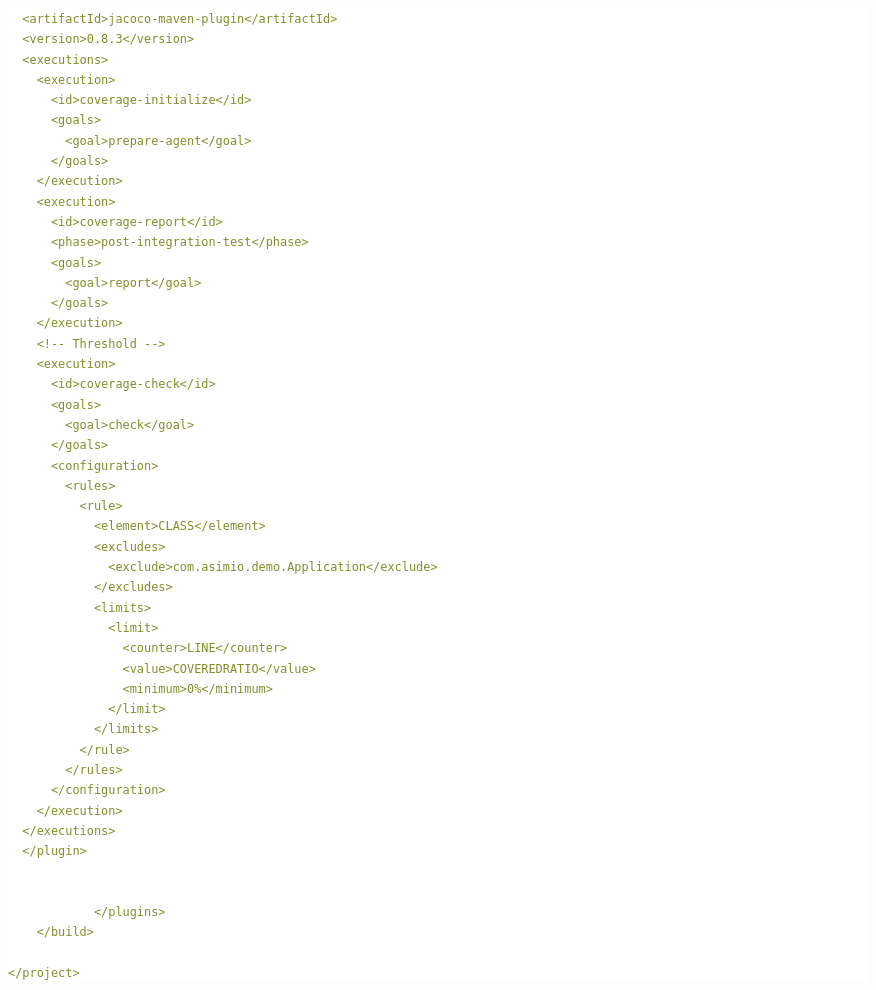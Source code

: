```yaml
  <artifactId>jacoco-maven-plugin</artifactId>
  <version>0.8.3</version>
  <executions>
    <execution>
      <id>coverage-initialize</id>
      <goals>
        <goal>prepare-agent</goal>
      </goals>
    </execution>
    <execution>
      <id>coverage-report</id>
      <phase>post-integration-test</phase>
      <goals>
        <goal>report</goal>
      </goals>
    </execution>
    <!-- Threshold -->
    <execution>
      <id>coverage-check</id>
      <goals>
        <goal>check</goal>
      </goals>
      <configuration>
        <rules>
          <rule>
            <element>CLASS</element>
            <excludes>
              <exclude>com.asimio.demo.Application</exclude>
            </excludes>
            <limits>
              <limit>
                <counter>LINE</counter>
                <value>COVEREDRATIO</value>
                <minimum>0%</minimum>
              </limit>
            </limits>
          </rule>
        </rules>
      </configuration>
    </execution>
  </executions>
  </plugin>

			
            </plugins>
	</build>

</project>

```
